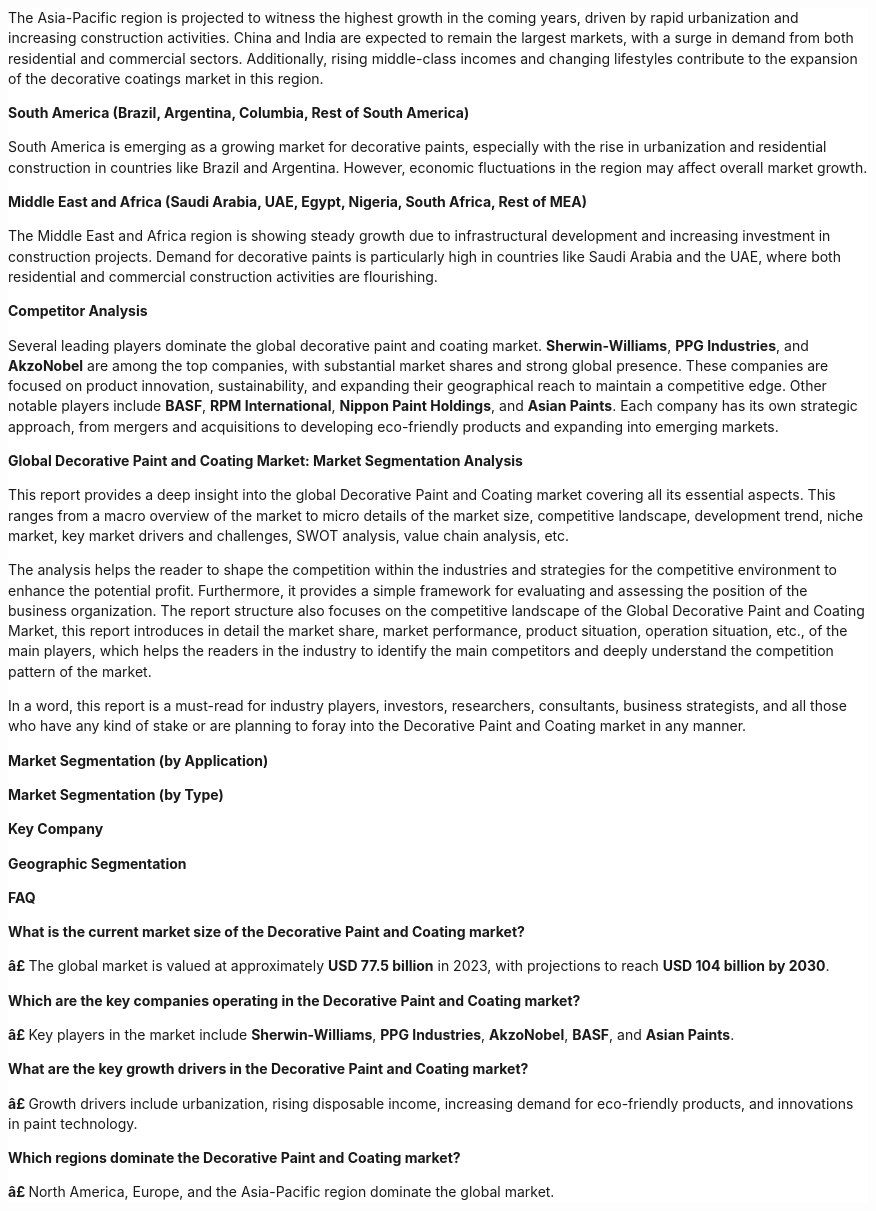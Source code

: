 </p><p>The Asia-Pacific region is projected to witness the highest growth in the coming years, driven by rapid urbanization and increasing construction activities. China and India are expected to remain the largest markets, with a surge in demand from both residential and commercial sectors. Additionally, rising middle-class incomes and changing lifestyles contribute to the expansion of the decorative coatings market in this region.</p><p>
<strong>South America (Brazil, Argentina, Columbia, Rest of South America)</strong></p><p>
</p><p>South America is emerging as a growing market for decorative paints, especially with the rise in urbanization and residential construction in countries like Brazil and Argentina. However, economic fluctuations in the region may affect overall market growth.</p><p>
<strong>Middle East and Africa (Saudi Arabia, UAE, Egypt, Nigeria, South Africa, Rest of MEA)</strong></p><p>
</p><p>The Middle East and Africa region is showing steady growth due to infrastructural development and increasing investment in construction projects. Demand for decorative paints is particularly high in countries like Saudi Arabia and the UAE, where both residential and commercial construction activities are flourishing.</p><p>
<strong>Competitor Analysis</strong></p><p>
</p><p>Several leading players dominate the global decorative paint and coating market. <strong>Sherwin-Williams</strong>, <strong>PPG Industries</strong>, and <strong>AkzoNobel</strong> are among the top companies, with substantial market shares and strong global presence. These companies are focused on product innovation, sustainability, and expanding their geographical reach to maintain a competitive edge. Other notable players include <strong>BASF</strong>, <strong>RPM International</strong>, <strong>Nippon Paint Holdings</strong>, and <strong>Asian Paints</strong>. Each company has its own strategic approach, from mergers and acquisitions to developing eco-friendly products and expanding into emerging markets.</p><p>
<strong>Global Decorative Paint and Coating Market: Market Segmentation Analysis</strong></p><p>
</p><p>This report provides a deep insight into the global Decorative Paint and Coating market covering all its essential aspects. This ranges from a macro overview of the market to micro details of the market size, competitive landscape, development trend, niche market, key market drivers and challenges, SWOT analysis, value chain analysis, etc.</p><p>
</p><p>The analysis helps the reader to shape the competition within the industries and strategies for the competitive environment to enhance the potential profit. Furthermore, it provides a simple framework for evaluating and assessing the position of the business organization. The report structure also focuses on the competitive landscape of the Global Decorative Paint and Coating Market, this report introduces in detail the market share, market performance, product situation, operation situation, etc., of the main players, which helps the readers in the industry to identify the main competitors and deeply understand the competition pattern of the market.</p><p>
</p><p>In a word, this report is a must-read for industry players, investors, researchers, consultants, business strategists, and all those who have any kind of stake or are planning to foray into the Decorative Paint and Coating market in any manner.</p><p>
<strong>Market Segmentation (by Application)</strong></p><p>
</p><p>
<strong>Market Segmentation (by Type)</strong></p><p>
</p><p>
<strong>Key Company</strong></p><p>
</p><p>
<strong>Geographic Segmentation</strong></p><p>
</p><p>
<strong>FAQ</strong></p><p>
</p><p><strong>What is the current market size of the Decorative Paint and Coating market?</strong></p><p>
<strong>â£ </strong>The global market is valued at approximately <strong>USD 77.5 billion</strong> in 2023, with projections to reach <strong>USD 104 billion by 2030</strong>.</p><p>
</p><p><strong>Which are the key companies operating in the Decorative Paint and Coating market?</strong></p><p>
<strong>â£ </strong>Key players in the market include <strong>Sherwin-Williams</strong>, <strong>PPG Industries</strong>, <strong>AkzoNobel</strong>, <strong>BASF</strong>, and <strong>Asian Paints</strong>.</p><p>
</p><p><strong>What are the key growth drivers in the Decorative Paint and Coating market?</strong></p><p>
<strong>â£ </strong>Growth drivers include urbanization, rising disposable income, increasing demand for eco-friendly products, and innovations in paint technology.</p><p>
</p><p><strong>Which regions dominate the Decorative Paint and Coating market?</strong></p><p>
<strong>â£ </strong>North America, Europe, and the Asia-Pacific region dominate the global market.</p><p>